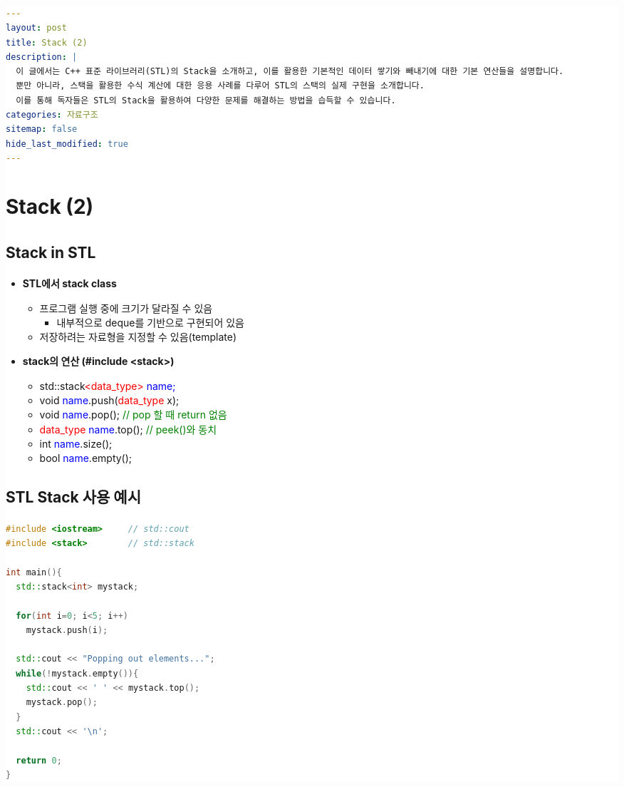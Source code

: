```yaml
---
layout: post
title: Stack (2)
description: |
  이 글에서는 C++ 표준 라이브러리(STL)의 Stack을 소개하고, 이를 활용한 기본적인 데이터 쌓기와 빼내기에 대한 기본 연산들을 설명합니다. 
  뿐만 아니라, 스택을 활용한 수식 계산에 대한 응용 사례를 다루어 STL의 스택의 실제 구현을 소개합니다. 
  이를 통해 독자들은 STL의 Stack을 활용하여 다양한 문제를 해결하는 방법을 습득할 수 있습니다. 
categories: 자료구조
sitemap: false
hide_last_modified: true
---
```


# Stack (2)

## Stack in STL

- **STL에서 stack class**
  - 프로그램 실행 중에 크기가 달라질 수 있음
    - 내부적으로 deque를 기반으로 구현되어 있음
  - 저장하려는 자료형을 지정할 수 있음(template)

- **stack의 연산 (\#include \<stack\>)**
  - std::stack<span style="color:red">\<data_type\></span> <span style="color:blue">name;</span>
  - void <span style="color:blue">name</span>.push(<span style="color:red">data_type</span> x);
  - void <span style="color:blue">name</span>.pop();  <span style="color:green">// pop 할 때 return 없음</span>
  - <span style="color:red">data_type</span> <span style="color:blue">name</span>.top(); <span style="color:green">// peek()와 동치</span>
  - int <span style="color:blue">name</span>.size();
  - bool <span style="color:blue">name</span>.empty();

## STL Stack 사용 예시

~~~cpp
#include <iostream>     // std::cout
#include <stack>        // std::stack

int main(){
  std::stack<int> mystack;

  for(int i=0; i<5; i++)
    mystack.push(i);

  std::cout << "Popping out elements...";
  while(!mystack.empty()){
    std::cout << ' ' << mystack.top();
    mystack.pop();
  }
  std::cout << '\n';

  return 0;
}
~~~
